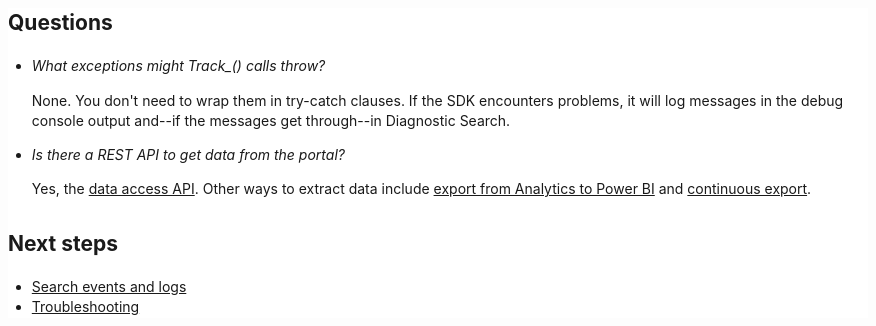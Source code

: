 ## Questions

* *What exceptions might Track_() calls throw?*

    None. You don't need to wrap them in try-catch clauses. If the SDK encounters problems, it will log messages in the debug console output and--if the messages get through--in Diagnostic Search.
* *Is there a REST API to get data from the portal?*

    Yes, the [data access API](https://dev.applicationinsights.io/). Other ways to extract data include [export from Analytics to Power BI](./export-power-bi.md) and [continuous export](./export-telemetry.md).

## <a name="next"></a>Next steps

* [Search events and logs](./diagnostic-search.md)
* [Troubleshooting](../faq.yml)
